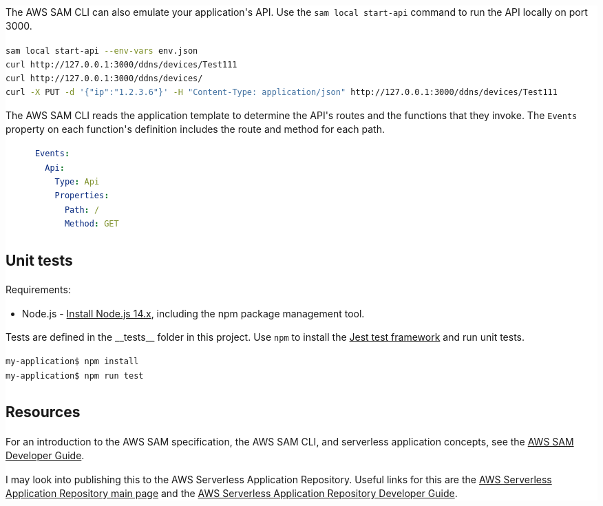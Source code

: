 The AWS SAM CLI can also emulate your application's API. Use the `sam local start-api` command to run the API locally on port 3000.

```bash
sam local start-api --env-vars env.json
curl http://127.0.0.1:3000/ddns/devices/Test111
curl http://127.0.0.1:3000/ddns/devices/
curl -X PUT -d '{"ip":"1.2.3.6"}' -H "Content-Type: application/json" http://127.0.0.1:3000/ddns/devices/Test111
```

The AWS SAM CLI reads the application template to determine the API's routes and the functions that they invoke. The `Events` property on each function's definition includes the route and method for each path.

```yaml
      Events:
        Api:
          Type: Api
          Properties:
            Path: /
            Method: GET
```

## Unit tests

Requirements:

* Node.js - [Install Node.js 14.x](https://nodejs.org/en/), including the npm package management tool.

Tests are defined in the \_\_tests__ folder in this project. Use `npm` to install the [Jest test framework](https://jestjs.io/) and run unit tests.

```bash
my-application$ npm install
my-application$ npm run test
```

## Resources

For an introduction to the AWS SAM specification, the AWS SAM CLI, and serverless application concepts, see the [AWS SAM Developer Guide](https://docs.aws.amazon.com/serverless-application-model/latest/developerguide/what-is-sam.html).

I may look into publishing this to the AWS Serverless Application Repository.  Useful links for this are the [AWS Serverless Application Repository main page](https://aws.amazon.com/serverless/serverlessrepo/) and the [AWS Serverless Application Repository Developer Guide](https://docs.aws.amazon.com/serverlessrepo/latest/devguide/what-is-serverlessrepo.html).

